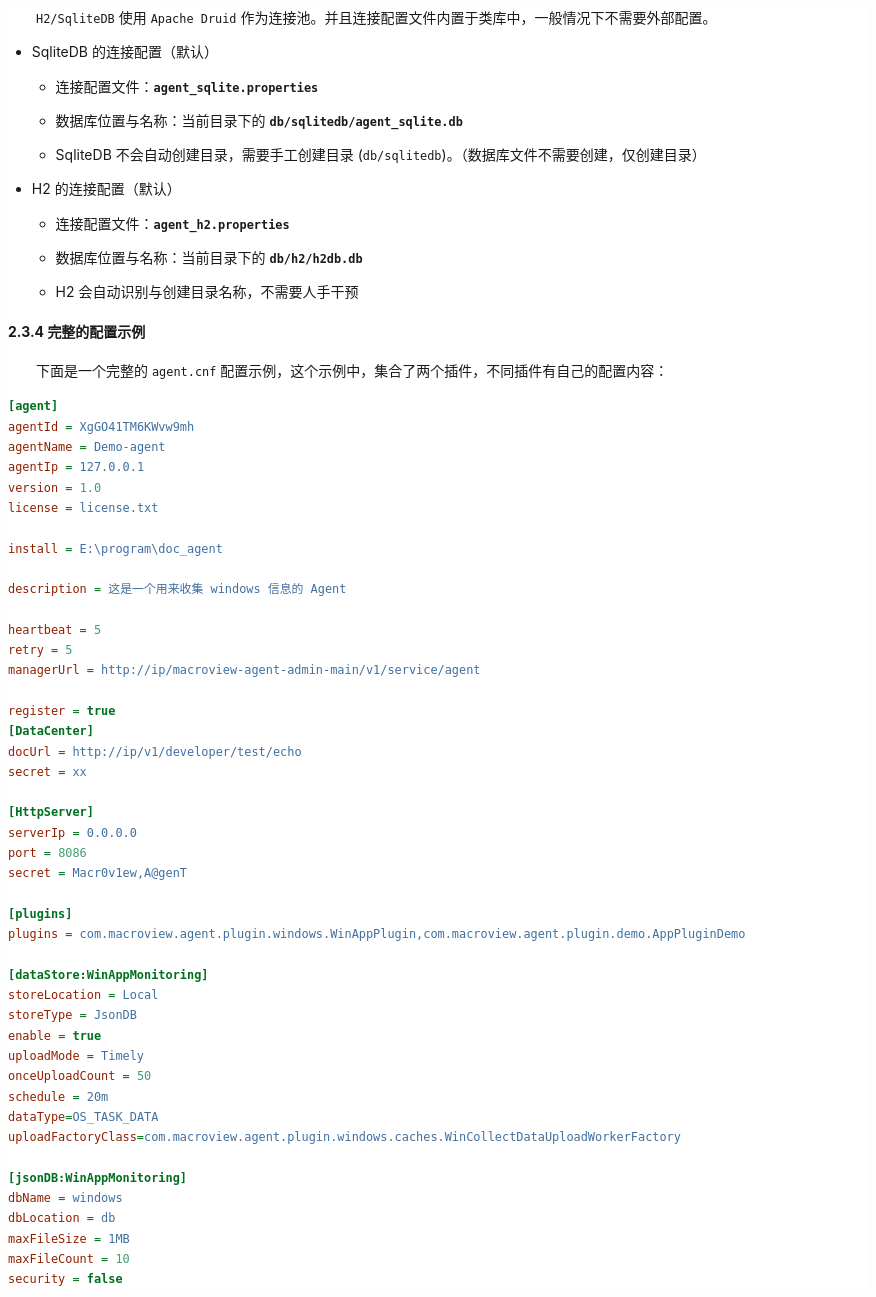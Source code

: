 　　`H2/SqliteDB` 使用 `Apache Druid` 作为连接池。并且连接配置文件内置于类库中，一般情况下不需要外部配置。

 + SqliteDB 的连接配置（默认）

    - 连接配置文件：**`agent_sqlite.properties`**

    - 数据库位置与名称：当前目录下的 **`db/sqlitedb/agent_sqlite.db`**

    - SqliteDB 不会自动创建目录，需要手工创建目录 (`db/sqlitedb`)。（数据库文件不需要创建，仅创建目录）

 + H2 的连接配置（默认）

    - 连接配置文件：**`agent_h2.properties`**

    - 数据库位置与名称：当前目录下的 **`db/h2/h2db.db`**

    - H2 会自动识别与创建目录名称，不需要人手干预

#### 2.3.4 完整的配置示例 ####

　　下面是一个完整的 `agent.cnf` 配置示例，这个示例中，集合了两个插件，不同插件有自己的配置内容：

```ini
[agent]
agentId = XgGO41TM6KWvw9mh
agentName = Demo-agent
agentIp = 127.0.0.1
version = 1.0
license = license.txt

install = E:\program\doc_agent

description = 这是一个用来收集 windows 信息的 Agent

heartbeat = 5
retry = 5
managerUrl = http://ip/macroview-agent-admin-main/v1/service/agent

register = true
[DataCenter]
docUrl = http://ip/v1/developer/test/echo
secret = xx

[HttpServer]
serverIp = 0.0.0.0
port = 8086
secret = Macr0v1ew,A@genT

[plugins]
plugins = com.macroview.agent.plugin.windows.WinAppPlugin,com.macroview.agent.plugin.demo.AppPluginDemo

[dataStore:WinAppMonitoring]
storeLocation = Local
storeType = JsonDB
enable = true
uploadMode = Timely
onceUploadCount = 50
schedule = 20m
dataType=OS_TASK_DATA
uploadFactoryClass=com.macroview.agent.plugin.windows.caches.WinCollectDataUploadWorkerFactory

[jsonDB:WinAppMonitoring]
dbName = windows
dbLocation = db
maxFileSize = 1MB
maxFileCount = 10
security = false
```